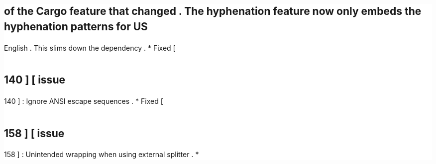 of
the
Cargo
feature
that
changed
.
The
hyphenation
feature
now
only
embeds
the
hyphenation
patterns
for
US
-
English
.
This
slims
down
the
dependency
.
*
Fixed
[
#
140
]
[
issue
-
140
]
:
Ignore
ANSI
escape
sequences
.
*
Fixed
[
#
158
]
[
issue
-
158
]
:
Unintended
wrapping
when
using
external
splitter
.
*